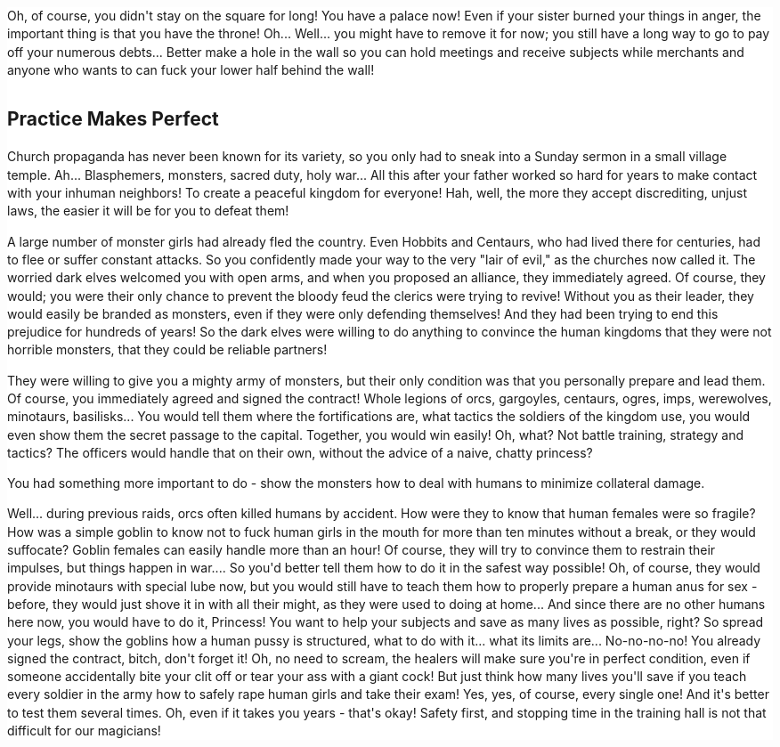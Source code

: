 Oh, of course, you didn't stay on the square for long! You have a palace now! Even if your sister burned your things in anger, the important thing is that you have the throne! Oh... Well... you might have to remove it for now; you still have a long way to go to pay off your numerous debts... Better make a hole in the wall so you can hold meetings and receive subjects while merchants and anyone who wants to can fuck your lower half behind the wall!



## Practice Makes Perfect

Church propaganda has never been known for its variety, so you only had to sneak into a Sunday sermon in a small village temple. Ah... Blasphemers, monsters, sacred duty, holy war... All this after your father worked so hard for years to make contact with your inhuman neighbors! To create a peaceful kingdom for everyone! Hah, well, the more they accept discrediting, unjust laws, the easier it will be for you to defeat them!

A large number of monster girls had already fled the country. Even Hobbits and Centaurs, who had lived there for centuries, had to flee or suffer constant attacks. So you confidently made your way to the very "lair of evil," as the churches now called it. The worried dark elves welcomed you with open arms, and when you proposed an alliance, they immediately agreed. Of course, they would; you were their only chance to prevent the bloody feud the clerics were trying to revive! Without you as their leader, they would easily be branded as monsters, even if they were only defending themselves! And they had been trying to end this prejudice for hundreds of years! 
So the dark elves were willing to do anything to convince the human kingdoms that they were not horrible monsters, that they could be reliable partners!

They were willing to give you a mighty army of monsters, but their only condition was that you personally prepare and lead them. Of course, you immediately agreed and signed the contract! Whole legions of orcs, gargoyles, centaurs, ogres, imps, werewolves, minotaurs, basilisks... You would tell them where the fortifications are, what tactics the soldiers of the kingdom use, you would even show them the secret passage to the capital. Together, you would win easily! Oh, what? Not battle training, strategy and tactics? The officers would handle that on their own, without the advice of a naive, chatty princess?

You had something more important to do - show the monsters how to deal with humans to minimize collateral damage. 

Well... during previous raids, orcs often killed humans by accident. How were they to know that human females were so fragile? How was a simple goblin to know not to fuck human girls in the mouth for more than ten minutes without a break, or they would suffocate? Goblin females can easily handle more than an hour! Of course, they will try to convince them to restrain their impulses, but things happen in war.... So you'd better tell them how to do it in the safest way possible! Oh, of course, they would provide minotaurs with special lube now, but you would still have to teach them how to properly prepare a human anus for sex - before, they would just shove it in with all their might, as they were used to doing at home... And since there are no other humans here now, you would have to do it, Princess! You want to help your subjects and save as many lives as possible, right? So spread your legs, show the goblins how a human pussy is structured, what to do with it... what its limits are... No-no-no-no! You already signed the contract, bitch, don't forget it! Oh, no need to scream, the healers will make sure you're in perfect condition, even if someone accidentally bite your clit off or tear your ass with a giant cock! But just think how many lives you'll save if you teach every soldier in the army how to safely rape human girls and take their exam! Yes, yes, of course, every single one! And it's better to test them several times. Oh, even if it takes you years - that's okay! Safety first, and stopping time in the training hall is not that difficult for our magicians!

